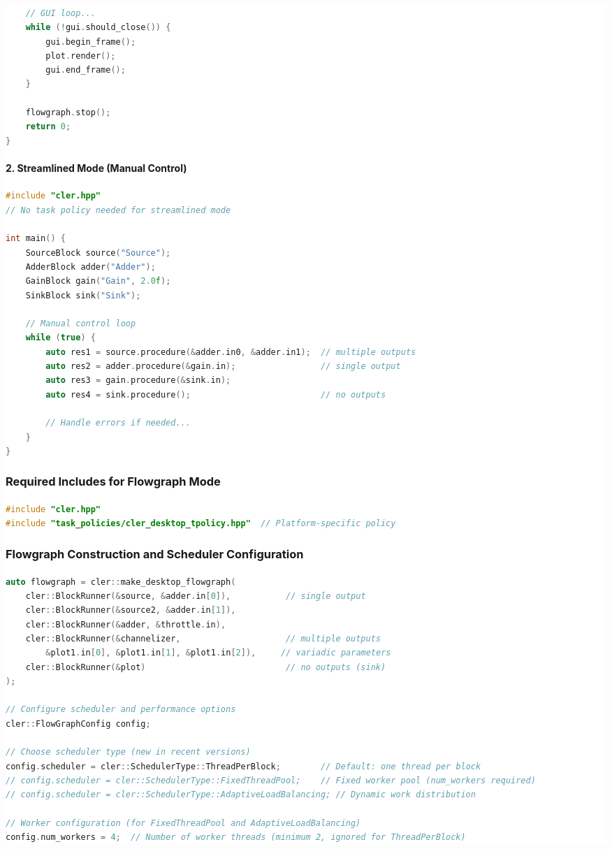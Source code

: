 ```cpp
    // GUI loop...
    while (!gui.should_close()) {
        gui.begin_frame();
        plot.render();
        gui.end_frame();
    }
    
    flowgraph.stop();
    return 0;
}
```

#### 2. Streamlined Mode (Manual Control)
```cpp
#include "cler.hpp"
// No task policy needed for streamlined mode

int main() {
    SourceBlock source("Source");
    AdderBlock adder("Adder");
    GainBlock gain("Gain", 2.0f);
    SinkBlock sink("Sink");
    
    // Manual control loop
    while (true) {
        auto res1 = source.procedure(&adder.in0, &adder.in1);  // multiple outputs
        auto res2 = adder.procedure(&gain.in);                 // single output
        auto res3 = gain.procedure(&sink.in);
        auto res4 = sink.procedure();                          // no outputs
        
        // Handle errors if needed...
    }
}
```

### Required Includes for Flowgraph Mode
```cpp
#include "cler.hpp"
#include "task_policies/cler_desktop_tpolicy.hpp"  // Platform-specific policy
```

### Flowgraph Construction and Scheduler Configuration
```cpp
auto flowgraph = cler::make_desktop_flowgraph(
    cler::BlockRunner(&source, &adder.in[0]),           // single output
    cler::BlockRunner(&source2, &adder.in[1]),          
    cler::BlockRunner(&adder, &throttle.in),            
    cler::BlockRunner(&channelizer,                     // multiple outputs
        &plot1.in[0], &plot1.in[1], &plot1.in[2]),     // variadic parameters
    cler::BlockRunner(&plot)                            // no outputs (sink)
);

// Configure scheduler and performance options
cler::FlowGraphConfig config;

// Choose scheduler type (new in recent versions)
config.scheduler = cler::SchedulerType::ThreadPerBlock;        // Default: one thread per block
// config.scheduler = cler::SchedulerType::FixedThreadPool;    // Fixed worker pool (num_workers required)
// config.scheduler = cler::SchedulerType::AdaptiveLoadBalancing; // Dynamic work distribution

// Worker configuration (for FixedThreadPool and AdaptiveLoadBalancing)
config.num_workers = 4;  // Number of worker threads (minimum 2, ignored for ThreadPerBlock)
```